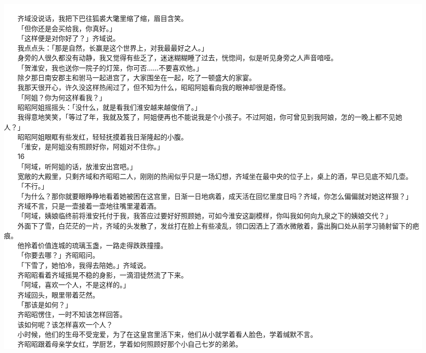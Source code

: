 <br>   
&emsp;&emsp;齐域没说话，我把下巴往狐裘大氅里缩了缩，眉目含笑。  
<br>   
&emsp;&emsp;「但你还是会买给我，你真好。」  
<br>   
&emsp;&emsp;「这样便是对你好了？」齐域说。  
<br>   
&emsp;&emsp;我点点头：「那是自然，长赢是这个世界上，对我最最好之人。」  
<br>   
&emsp;&emsp;身旁的人很久都没有动静，我又觉得有些乏了，迷迷糊糊睡了过去，恍惚间，似是听见身旁之人声音喑哑。  
<br>   
&emsp;&emsp;「贺淮安，我也送你一院子的灯笼，你可否……不要喜欢他。」  
<br>   
&emsp;&emsp;除夕那日南安郡主和驸马一起进宫了，大家围坐在一起，吃了一顿盛大的家宴。  
<br>   
&emsp;&emsp;我那天很开心，许久没这样热闹过了，但不知为什么，昭昭阿姐看向我的眼神却很是奇怪。  
<br>   
&emsp;&emsp;「阿姐？你为何这样看我？」  
<br>   
&emsp;&emsp;昭昭阿姐摇摇头：「没什么，就是看我们淮安越来越俊俏了。」  
<br>   
&emsp;&emsp;我得意地笑笑，「等过了年，我就及笈了，阿姐便再也不能说我是个小孩子。不过阿姐，你可曾见到我阿娘，怎的一晚上都不见她人？」  
<br>   
&emsp;&emsp;昭昭阿姐眼眶有些发红，轻轻抚摸着我日渐隆起的小腹。  
<br>   
&emsp;&emsp;「淮安，是阿姐没有照顾好你，阿姐对不住你。」  
<br>   
&emsp;&emsp;16  
<br>   
&emsp;&emsp;「阿域，听阿姐的话，放淮安出宫吧。」  
<br>   
&emsp;&emsp;宽敞的大殿里，只剩齐域和齐昭昭二人，刚刚的热闹似乎只是一场幻想，齐域坐在最中央的位子上，桌上的酒，早已见底不知几壶。  
<br>   
&emsp;&emsp;「不行。」  
<br>   
&emsp;&emsp;「为什么？那你就要眼睁睁地看着她被困在这宫里，日渐一日地病着，成天活在回忆里度日吗？齐域，你怎么偏偏就对她这样狠？」  
<br>   
&emsp;&emsp;齐域不言，只是一壶接着一壶地往嘴里灌着酒。  
<br>   
&emsp;&emsp;「阿域，姨娘临终前将淮安托付于我，我答应过要好好照顾她，可如今淮安这副模样，你叫我如何向九泉之下的姨娘交代？」  
<br>   
&emsp;&emsp;外面下了雪，白茫茫的一片，齐域的头发散了，发丝打在脸上有些凌乱，领口因洒上了酒水微敞着，露出胸口处从前学习骑射留下的疤痕。  
<br>   
&emsp;&emsp;他拎着价值连城的琉璃玉盏，一路走得跌跌撞撞。  
<br>   
&emsp;&emsp;「你要去哪？」齐昭昭问。  
<br>   
&emsp;&emsp;「下雪了，她怕冷，我得去陪她。」齐域说。  
<br>   
&emsp;&emsp;齐昭昭看着齐域摇晃不稳的身影，一滴泪徒然流了下来。  
<br>   
&emsp;&emsp;「阿域，喜欢一个人，不是这样的。」  
<br>   
&emsp;&emsp;齐域回头，眼里带着茫然。  
<br>   
&emsp;&emsp;「那该是如何？」  
<br>   
&emsp;&emsp;齐昭昭愣住，一时不知该怎样回答。  
<br>   
&emsp;&emsp;该如何呢？该怎样喜欢一个人？  
<br>   
&emsp;&emsp;小时候，他们的生母不受宠爱，为了在这皇宫里活下来，他们从小就学着看人脸色，学着缄默不言。  
<br>   
&emsp;&emsp;齐昭昭跟着母亲学女红，学厨艺，学着如何照顾好那个小自己七岁的弟弟。  